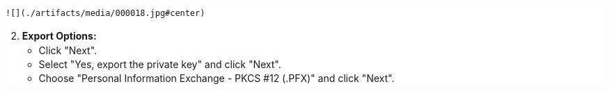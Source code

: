     ![](./artifacts/media/000018.jpg#center)

2. **Export Options:**
   - Click "Next".
   - Select "Yes, export the private key" and click "Next".
   - Choose "Personal Information Exchange - PKCS #12 (.PFX)" and click "Next".
